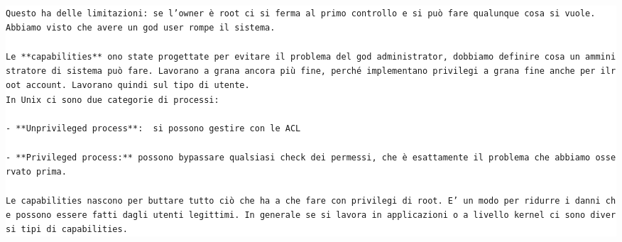   ```
Questo ha delle limitazioni: se l’owner è root ci si ferma al primo controllo e si può fare qualunque cosa si vuole.
Abbiamo visto che avere un god user rompe il sistema.

Le **capabilities** ono state progettate per evitare il problema del god administrator, dobbiamo definire cosa un amministratore di sistema può fare. Lavorano a grana ancora più fine, perché implementano privilegi a grana fine anche per ilroot account. Lavorano quindi sul tipo di utente.
In Unix ci sono due categorie di processi:

- **Unprivileged process**:  si possono gestire con le ACL

- **Privileged process:** possono bypassare qualsiasi check dei permessi, che è esattamente il problema che abbiamo osservato prima.

Le capabilities nascono per buttare tutto ciò che ha a che fare con privilegi di root. E’ un modo per ridurre i danni che possono essere fatti dagli utenti legittimi. In generale se si lavora in applicazioni o a livello kernel ci sono diversi tipi di capabilities.

